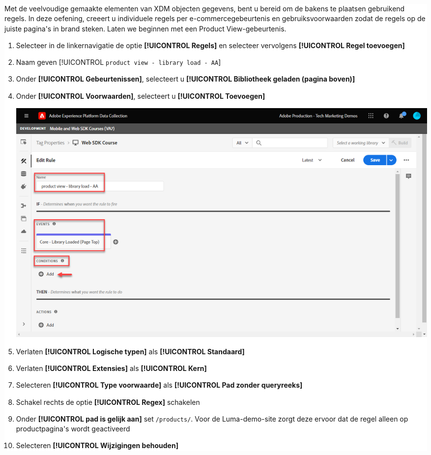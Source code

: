 Met de veelvoudige gemaakte elementen van XDM objecten gegevens, bent u bereid om de bakens te plaatsen gebruikend regels. In deze oefening, creeert u individuele regels per e-commercegebeurtenis en gebruiksvoorwaarden zodat de regels op de juiste pagina&#39;s in brand steken. Laten we beginnen met een Product View-gebeurtenis.

1. Selecteer in de linkernavigatie de optie **[!UICONTROL Regels]** en selecteer vervolgens **[!UICONTROL Regel toevoegen]**
1. Naam geven  [!UICONTROL `product view - library load - AA`]
1. Onder **[!UICONTROL Gebeurtenissen]**, selecteert u **[!UICONTROL Bibliotheek geladen (pagina boven)]**
1. Onder **[!UICONTROL Voorwaarden]**, selecteert u **[!UICONTROL Toevoegen]**

   ![XDM-regels voor analyse](assets/analytics-rule-product-view-event.png)

1. Verlaten **[!UICONTROL Logische typen]** als **[!UICONTROL Standaard]**
1. Verlaten **[!UICONTROL Extensies]** als **[!UICONTROL Kern]**
1. Selecteren **[!UICONTROL Type voorwaarde]** als **[!UICONTROL Pad zonder queryreeks]**
1. Schakel rechts de optie **[!UICONTROL Regex]** schakelen
1. Onder **[!UICONTROL pad is gelijk aan]** set `/products/`. Voor de Luma-demo-site zorgt deze ervoor dat de regel alleen op productpagina&#39;s wordt geactiveerd
1. Selecteren **[!UICONTROL Wijzigingen behouden]**
